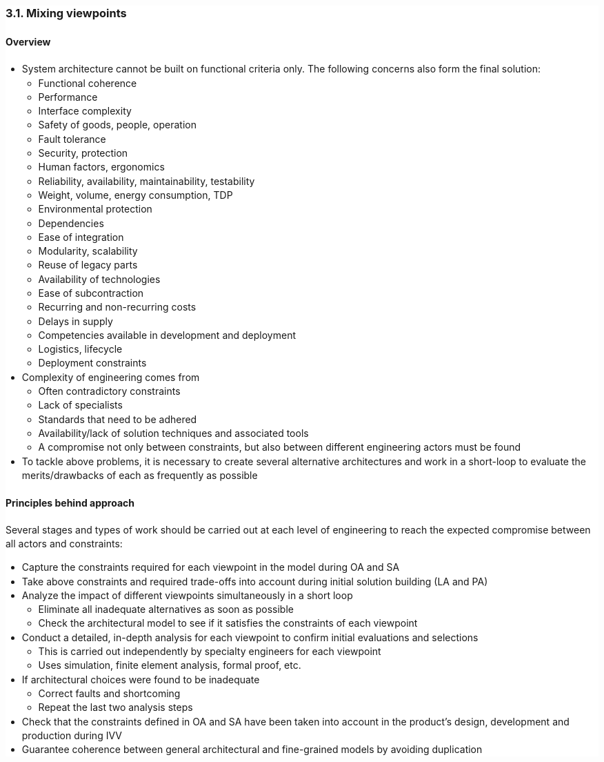 ### 3.1. Mixing viewpoints

#### Overview
- System architecture cannot be built on functional criteria only. The following concerns also form the final solution:
    - Functional coherence
    - Performance
    - Interface complexity
    - Safety of goods, people, operation
    - Fault tolerance
    - Security, protection
    - Human factors, ergonomics
    - Reliability, availability, maintainability, testability
    - Weight, volume, energy consumption, TDP
    - Environmental protection
    - Dependencies
    - Ease of integration
    - Modularity, scalability
    - Reuse of legacy parts
    - Availability of technologies
    - Ease of subcontraction
    - Recurring and non-recurring costs
    - Delays in supply
    - Competencies available in development and deployment
    - Logistics, lifecycle
    - Deployment constraints
- Complexity of engineering comes from
    - Often contradictory constraints
    - Lack of specialists
    - Standards that need to be adhered
    - Availability/lack of solution techniques and associated tools
    - A compromise not only between constraints, but also between different engineering actors must be found
- To tackle above problems, it is necessary to create several alternative architectures and work in a short-loop to evaluate the merits/drawbacks of each as frequently as possible

#### Principles behind approach
Several stages and types of work should be carried out at each level of engineering to reach the expected compromise between all actors and constraints:
- Capture the constraints required for each viewpoint in the model during OA and SA
- Take above constraints and required trade-offs into account during initial solution building (LA and PA)
- Analyze the impact of different viewpoints simultaneously in a short loop
    - Eliminate all inadequate alternatives as soon as possible
    - Check the architectural model to see if it satisfies the constraints of each viewpoint
- Conduct a detailed, in-depth analysis for each viewpoint to confirm initial evaluations and selections
    - This is carried out independently by specialty engineers for each viewpoint
    - Uses simulation, finite element analysis, formal proof, etc.
- If architectural choices were found to be inadequate
    - Correct faults and shortcoming
    - Repeat the last two analysis steps
- Check that the constraints defined in OA and SA have been taken into account in the product’s design, development and production during IVV
- Guarantee coherence between general architectural and fine-grained models by avoiding duplication
